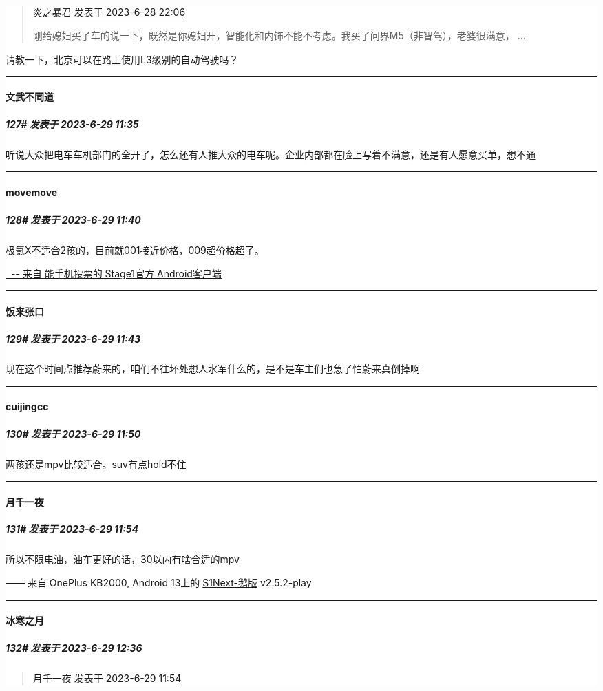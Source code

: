 <blockquote><a href="httphttps://bbs.saraba1st.com/2b/forum.php?mod=redirect&amp;goto=findpost&amp;pid=61470663&amp;ptid=2142035" target="_blank">炎之暴君 发表于 2023-6-28 22:06</a>

刚给媳妇买了车的说一下，既然是你媳妇开，智能化和内饰不能不考虑。我买了问界M5（非智驾），老婆很满意， ...</blockquote>
请教一下，北京可以在路上使用L3级别的自动驾驶吗？


*****

####  文武不同道  
##### 127#       发表于 2023-6-29 11:35

听说大众把电车车机部门的全开了，怎么还有人推大众的电车呢。企业内部都在脸上写着不满意，还是有人愿意买单，想不通

*****

####  movemove  
##### 128#       发表于 2023-6-29 11:40

极氪X不适合2孩的，目前就001接近价格，009超价格超了。

[  -- 来自 能手机投票的 Stage1官方 Android客户端](https://www.coolapk.com/apk/140634)

*****

####  饭来张口  
##### 129#       发表于 2023-6-29 11:43

现在这个时间点推荐蔚来的，咱们不往坏处想人水军什么的，是不是车主们也急了怕蔚来真倒掉啊


*****

####  cuijingcc  
##### 130#       发表于 2023-6-29 11:50

两孩还是mpv比较适合。suv有点hold不住

*****

####  月千一夜  
##### 131#       发表于 2023-6-29 11:54

所以不限电油，油车更好的话，30以内有啥合适的mpv

—— 来自 OnePlus KB2000, Android 13上的 [S1Next-鹅版](https://github.com/ykrank/S1-Next/releases) v2.5.2-play


*****

####  冰寒之月  
##### 132#       发表于 2023-6-29 12:36

<blockquote><a href="httphttps://bbs.saraba1st.com/2b/forum.php?mod=redirect&amp;goto=findpost&amp;pid=61476276&amp;ptid=2142035" target="_blank">月千一夜 发表于 2023-6-29 11:54</a>
